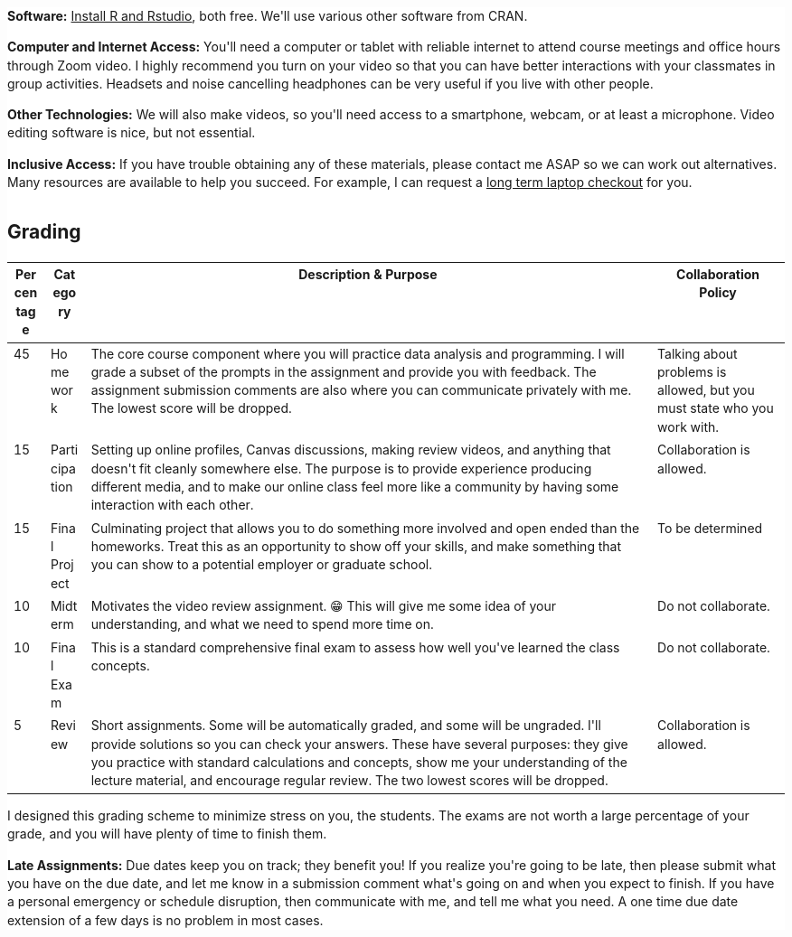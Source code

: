__Software:__
[Install R and Rstudio](https://youtu.be/jynWzMJaX78), both free.
We'll use various other software from CRAN.

__Computer and Internet Access:__
You'll need a computer or tablet with reliable internet to attend course meetings and office hours through Zoom video.
I highly recommend you turn on your video so that you can have better interactions with your classmates in group activities.
Headsets and noise cancelling headphones can be very useful if you live with other people.

__Other Technologies:__
We will also make videos, so you'll need access to a smartphone, webcam, or at least a microphone.
Video editing software is nice, but not essential.

__Inclusive Access:__
If you have trouble obtaining any of these materials, please contact me ASAP so we can work out alternatives.
Many resources are available to help you succeed.
For example, I can request a [long term laptop checkout](https://www.csus.edu/information-resources-technology/teaching-learning/laptop-checkout.html) for you.


## Grading

Percentage  |   Category    |   Description & Purpose     |   Collaboration Policy
----------  |   --------    |   -----------     |   ----------------------
45          | Homework      |   The core course component where you will practice data analysis and programming. I will grade a subset of the prompts in the assignment and provide you with feedback. The assignment submission comments are also where you can communicate privately with me. The lowest score will be dropped. |   Talking about problems is allowed, but you must state who you work with.
15          | Participation |   Setting up online profiles, Canvas discussions, making review videos, and anything that doesn't fit cleanly somewhere else. The purpose is to provide experience producing different media, and to make our online class feel more like a community by having some interaction with each other.    |   Collaboration is allowed.
15          | Final Project        |   Culminating project that allows you to do something more involved and open ended than the homeworks. Treat this as an opportunity to show off your skills, and make something that you can show to a potential employer or graduate school.  |   To be determined
10          |   Midterm      |   Motivates the video review assignment. 😁 This will give me some idea of your understanding, and what we need to spend more time on. |   Do not collaborate.
10          | Final Exam        |   This is a standard comprehensive final exam to assess how well you've learned the class concepts. |   Do not collaborate.
5           |   Review      |   Short assignments. Some will be automatically graded, and some will be ungraded. I'll provide solutions so you can check your answers. These have several purposes: they give you practice with standard calculations and concepts, show me your understanding of the lecture material, and encourage regular review. The two lowest scores will be dropped. |   Collaboration is allowed.

I designed this grading scheme to minimize stress on you, the students.
The exams are not worth a large percentage of your grade, and you will have plenty of time to finish them.

__Late Assignments:__
Due dates keep you on track; they benefit you!
If you realize you're going to be late, then please submit what you have on the due date, and let me know in a submission comment what's going on and when you expect to finish.
If you have a personal emergency or schedule disruption, then communicate with me, and tell me what you need.
A one time due date extension of a few days is no problem in most cases.
